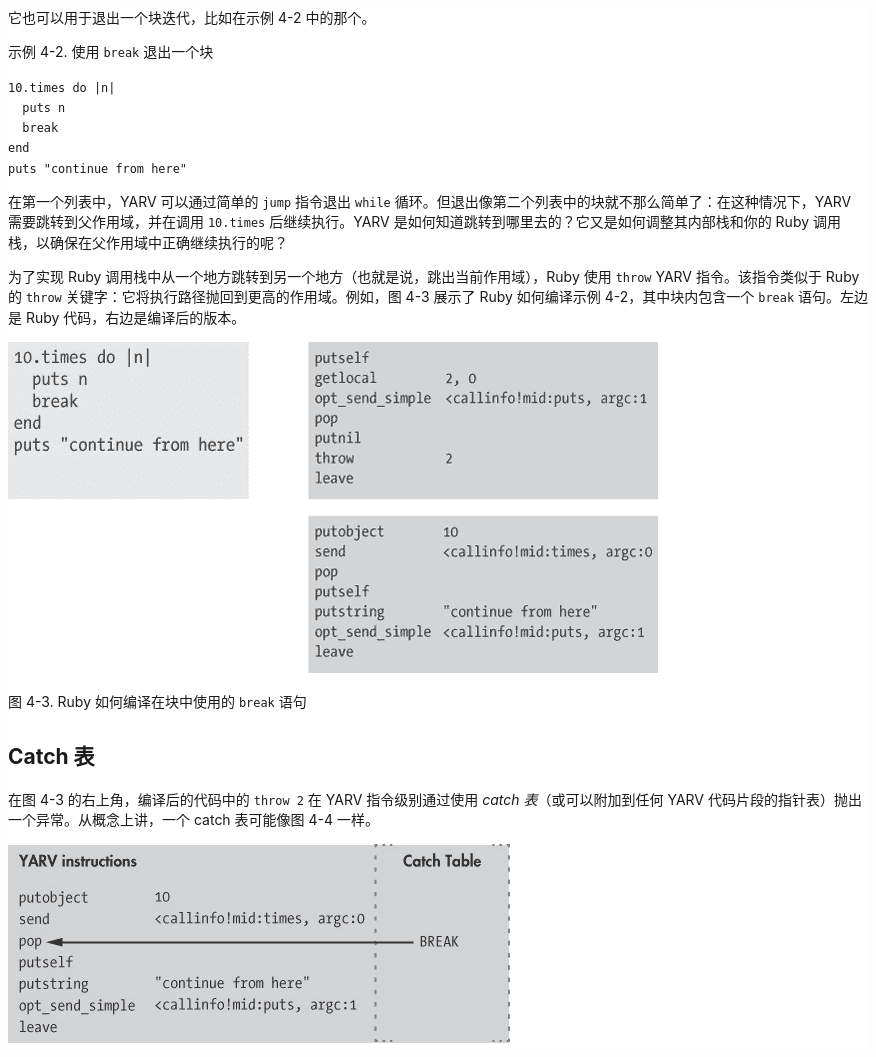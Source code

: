 它也可以用于退出一个块迭代，比如在示例 4-2 中的那个。

示例 4-2. 使用 `break` 退出一个块

```
10.times do |n|
  puts n
  break
end
puts "continue from here"
```

在第一个列表中，YARV 可以通过简单的 `jump` 指令退出 `while` 循环。但退出像第二个列表中的块就不那么简单了：在这种情况下，YARV 需要跳转到父作用域，并在调用 `10.times` 后继续执行。YARV 是如何知道跳转到哪里去的？它又是如何调整其内部栈和你的 Ruby 调用栈，以确保在父作用域中正确继续执行的呢？

为了实现 Ruby 调用栈中从一个地方跳转到另一个地方（也就是说，跳出当前作用域），Ruby 使用 `throw` YARV 指令。该指令类似于 Ruby 的 `throw` 关键字：它将执行路径抛回到更高的作用域。例如，图 4-3 展示了 Ruby 如何编译示例 4-2，其中块内包含一个 `break` 语句。左边是 Ruby 代码，右边是编译后的版本。

![Ruby 如何编译在块中使用的 break 语句](img/httpatomoreillycomsourcenostarchimages1853999.png.jpg)

图 4-3. Ruby 如何编译在块中使用的 `break` 语句

## Catch 表

在图 4-3 的右上角，编译后的代码中的 `throw 2` 在 YARV 指令级别通过使用 *catch 表*（或可以附加到任何 YARV 代码片段的指针表）抛出一个异常。从概念上讲，一个 catch 表可能像图 4-4 一样。

![每段 YARV 代码可以包含一个 catch 表。](img/httpatomoreillycomsourcenostarchimages1854001.png.jpg)
